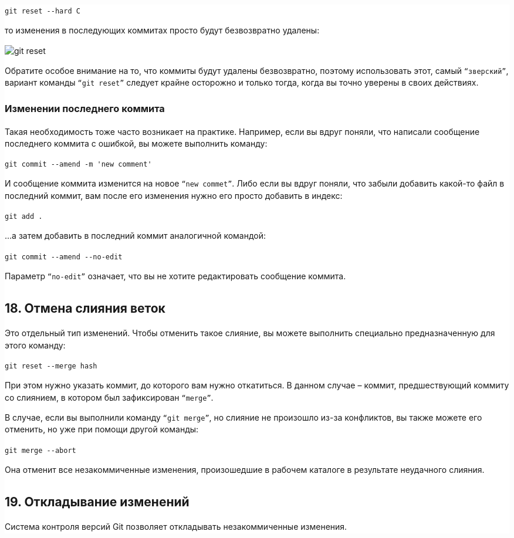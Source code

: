 ```
git reset --hard C
```
то изменения в последующих коммитах просто будут безвозвратно удалены:

<image src="img/7.jpg" alt="git reset">

Обратите особое внимание на то, что коммиты будут удалены
безвозвратно, поэтому использовать этот, самый `“зверский”`, вариант команды
`“git reset”` следует крайне осторожно и только тогда, когда вы точно уверены в
своих действиях.

### Изменении последнего коммита

Такая необходимость тоже часто возникает на практике.
Например, если вы вдруг поняли, что написали сообщение последнего коммита с
ошибкой, вы можете выполнить команду:
```
git commit --amend -m 'new comment'
```
И сообщение коммита изменится на новое `“new commet”`. Либо если вы
вдруг поняли, что забыли добавить какой-то файл в последний коммит, вам после
его изменения нужно его просто добавить в индекс:
```
git add .
```
...а затем добавить в последний коммит аналогичной командой:
```
git commit --amend --no-edit
```
Параметр `“no-edit”` означает, что вы не хотите редактировать сообщение коммита.

## 18. Отмена слияния веток

Это отдельный тип изменений. Чтобы отменить такое слияние, вы можете
выполнить специально предназначенную для этого команду:
```
git reset --merge hash
```
При этом нужно указать коммит, до которого вам нужно откатиться. В
данном случае – коммит, предшествующий коммиту со слиянием, в котором был
зафиксирован `“merge”`.

В случае, если вы выполнили команду `“git merge”`, но слияние не
произошло из-за конфликтов, вы также можете его отменить, но уже при помощи
другой команды:
```
git merge --abort
```
Она отменит все незакоммиченные изменения, произошедшие в рабочем
каталоге в результате неудачного слияния.

## 19. Откладывание изменений

Система контроля версий Git позволяет откладывать незакоммиченные
изменения.
